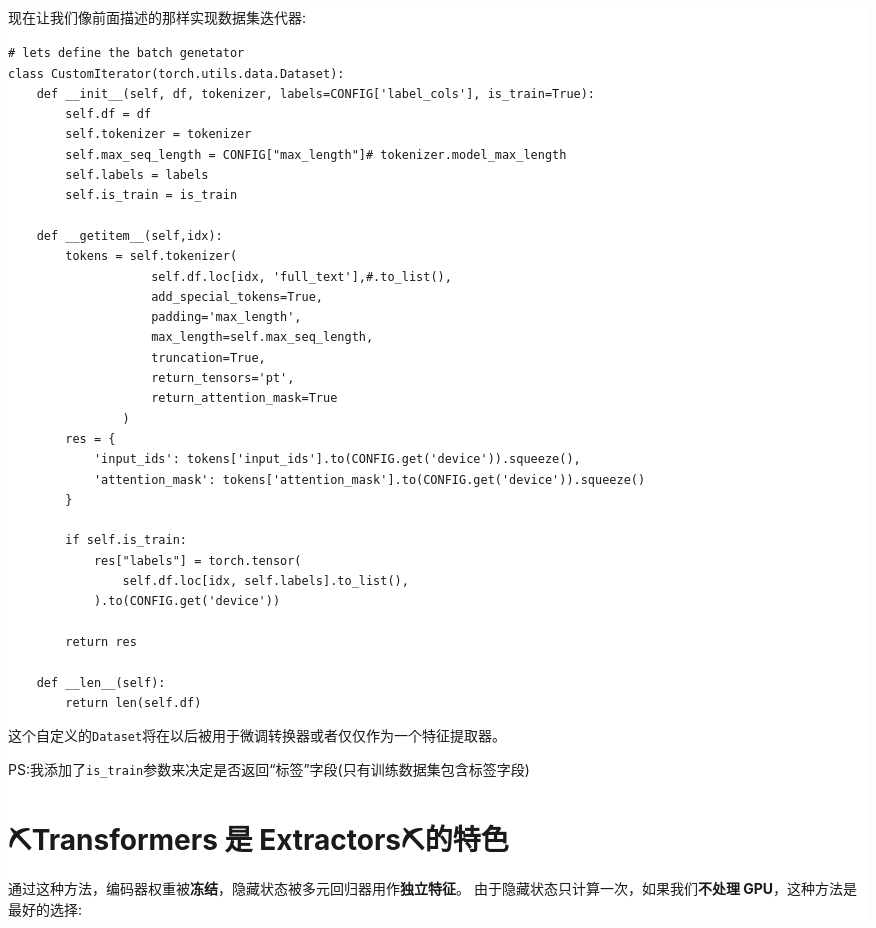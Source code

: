 现在让我们像前面描述的那样实现数据集迭代器:

```
# lets define the batch genetator
class CustomIterator(torch.utils.data.Dataset):
    def __init__(self, df, tokenizer, labels=CONFIG['label_cols'], is_train=True):
        self.df = df
        self.tokenizer = tokenizer
        self.max_seq_length = CONFIG["max_length"]# tokenizer.model_max_length
        self.labels = labels
        self.is_train = is_train

    def __getitem__(self,idx):
        tokens = self.tokenizer(
                    self.df.loc[idx, 'full_text'],#.to_list(),
                    add_special_tokens=True,
                    padding='max_length',
                    max_length=self.max_seq_length,
                    truncation=True,
                    return_tensors='pt',
                    return_attention_mask=True
                )     
        res = {
            'input_ids': tokens['input_ids'].to(CONFIG.get('device')).squeeze(),
            'attention_mask': tokens['attention_mask'].to(CONFIG.get('device')).squeeze()
        }

        if self.is_train:
            res["labels"] = torch.tensor(
                self.df.loc[idx, self.labels].to_list(), 
            ).to(CONFIG.get('device')) 

        return res

    def __len__(self):
        return len(self.df)
```

这个自定义的`Dataset`将在以后被用于微调转换器或者仅仅作为一个特征提取器。

PS:我添加了`is_train`参数来决定是否返回“标签”字段(只有训练数据集包含标签字段)

# ⛏Transformers 是 Extractors⛏的特色

通过这种方法，编码器权重被**冻结**，隐藏状态被多元回归器用作**独立特征**。
由于隐藏状态只计算一次，如果我们**不处理 GPU**，这种方法是最好的选择:
